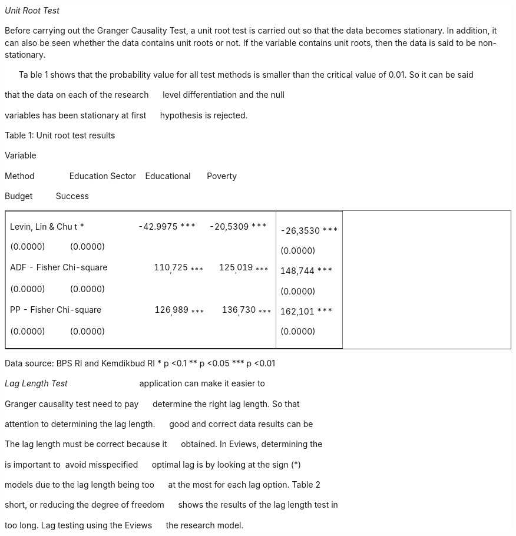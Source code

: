 <p><span class="font3" style="font-style:italic;">Unit Root Test</span></p>
<p><span class="font3">Before carrying out the Granger Causality Test, a unit root test is carried out so that the data becomes stationary. In addition, it can also be seen whether the data contains unit roots or not. If the variable contains unit roots, then the data is said to be non-stationary.</span></p>
<ul style="list-style:none;"><li>
<p><span class="font3">Ta ble 1 shows that the probability value for all test methods is smaller than the critical value of 0.01. So it can be said</span></p></li></ul>
<p><span class="font3">that the data on each of the research &nbsp;&nbsp;&nbsp;&nbsp;&nbsp;level differentiation and the null</span></p>
<p><span class="font3">variables has been stationary at first &nbsp;&nbsp;&nbsp;&nbsp;&nbsp;hypothesis is rejected.</span></p>
<p><span class="font3">Table 1: Unit root test results</span></p>
<p><span class="font2">Variable</span></p>
<p><span class="font2">Method &nbsp;&nbsp;&nbsp;&nbsp;&nbsp;&nbsp;&nbsp;&nbsp;&nbsp;&nbsp;&nbsp;&nbsp;&nbsp;&nbsp;Education Sector &nbsp;&nbsp;&nbsp;Educational &nbsp;&nbsp;&nbsp;&nbsp;&nbsp;&nbsp;Poverty</span></p>
<p><span class="font2">Budget &nbsp;&nbsp;&nbsp;&nbsp;&nbsp;&nbsp;&nbsp;&nbsp;&nbsp;Success</span></p>
<table border="1">
<tr><td style="vertical-align:bottom;">
<p><span class="font2">Levin, Lin &amp;&nbsp;Chu t * &nbsp;&nbsp;&nbsp;&nbsp;&nbsp;&nbsp;&nbsp;&nbsp;&nbsp;&nbsp;&nbsp;&nbsp;&nbsp;&nbsp;&nbsp;&nbsp;&nbsp;&nbsp;&nbsp;&nbsp;&nbsp;&nbsp;&nbsp;-42.9975 *** &nbsp;&nbsp;&nbsp;&nbsp;&nbsp;-20,5309 ***</span></p>
<p><span class="font2">(0.0000) &nbsp;&nbsp;&nbsp;&nbsp;&nbsp;&nbsp;&nbsp;&nbsp;&nbsp;&nbsp;(0.0000)</span></p>
<p><span class="font2">ADF - Fisher Chi-square &nbsp;&nbsp;&nbsp;&nbsp;&nbsp;&nbsp;&nbsp;&nbsp;&nbsp;&nbsp;&nbsp;&nbsp;&nbsp;&nbsp;&nbsp;&nbsp;&nbsp;&nbsp;&nbsp;&nbsp;110<sub>,</sub>725 <sub>***</sub> &nbsp;&nbsp;&nbsp;&nbsp;&nbsp;&nbsp;125<sub>,</sub>019 <sub>***</sub></span></p>
<p><span class="font2">(0.0000) &nbsp;&nbsp;&nbsp;&nbsp;&nbsp;&nbsp;&nbsp;&nbsp;&nbsp;&nbsp;(0.0000)</span></p>
<p><span class="font2">PP - Fisher Chi-square &nbsp;&nbsp;&nbsp;&nbsp;&nbsp;&nbsp;&nbsp;&nbsp;&nbsp;&nbsp;&nbsp;&nbsp;&nbsp;&nbsp;&nbsp;&nbsp;&nbsp;&nbsp;&nbsp;&nbsp;&nbsp;&nbsp;&nbsp;126<sub>,</sub>989 <sub>***</sub> &nbsp;&nbsp;&nbsp;&nbsp;&nbsp;&nbsp;&nbsp;136<sub>,</sub>730 <sub>***</sub></span></p>
<p><span class="font2">(0.0000) &nbsp;&nbsp;&nbsp;&nbsp;&nbsp;&nbsp;&nbsp;&nbsp;&nbsp;&nbsp;(0.0000)</span></p></td><td style="vertical-align:bottom;">
<p><span class="font2">-26,3530 ***</span></p>
<p><span class="font2">(0.0000)</span></p>
<p><span class="font2">148,744 ***</span></p>
<p><span class="font2">(0.0000)</span></p>
<p><span class="font2">162,101 ***</span></p>
<p><span class="font2">(0.0000)</span></p></td></tr>
</table>
<p><span class="font3">Data source: BPS RI and Kemdikbud RI * p &lt;0.1 ** p &lt;0.05 *** p &lt;0.01</span></p>
<p><span class="font3" style="font-style:italic;">Lag Length Test</span><span class="font3"> &nbsp;&nbsp;&nbsp;&nbsp;&nbsp;&nbsp;&nbsp;&nbsp;&nbsp;&nbsp;&nbsp;&nbsp;&nbsp;&nbsp;&nbsp;&nbsp;&nbsp;&nbsp;&nbsp;&nbsp;&nbsp;&nbsp;&nbsp;&nbsp;&nbsp;&nbsp;&nbsp;&nbsp;&nbsp;&nbsp;application can make it easier to</span></p>
<p><span class="font3">Granger causality test need to pay &nbsp;&nbsp;&nbsp;&nbsp;&nbsp;determine the right lag length. So that</span></p>
<p><span class="font3">attention to determining the lag length. &nbsp;&nbsp;&nbsp;&nbsp;&nbsp;good and correct data results can be</span></p>
<p><span class="font3">The lag length must be correct because it &nbsp;&nbsp;&nbsp;&nbsp;&nbsp;obtained. In Eviews, determining the</span></p>
<p><span class="font3">is important to &nbsp;avoid misspecified &nbsp;&nbsp;&nbsp;&nbsp;&nbsp;optimal lag is by looking at the sign (*)</span></p>
<p><span class="font3">models due to the lag length being too &nbsp;&nbsp;&nbsp;&nbsp;&nbsp;at the most for each lag option. Table 2</span></p>
<p><span class="font3">short, or reducing the degree of freedom &nbsp;&nbsp;&nbsp;&nbsp;&nbsp;shows the results of the lag length test in</span></p>
<p><span class="font3">too long. Lag testing using the Eviews &nbsp;&nbsp;&nbsp;&nbsp;&nbsp;the research model.</span></p>